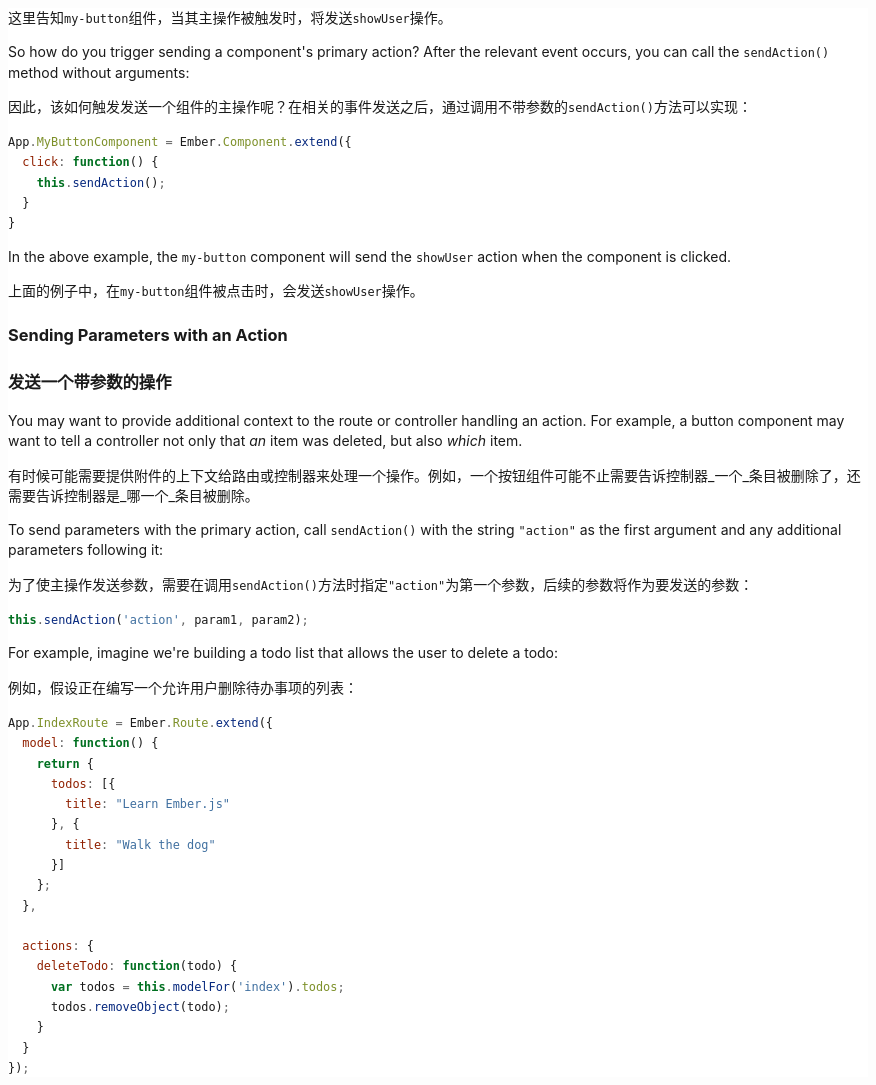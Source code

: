 这里告知`my-button`组件，当其主操作被触发时，将发送`showUser`操作。

So how do you trigger sending a component's primary action? After
the relevant event occurs, you can call the `sendAction()` method
without arguments:

因此，该如何触发发送一个组件的主操作呢？在相关的事件发送之后，通过调用不带参数的`sendAction()`方法可以实现：

```js
App.MyButtonComponent = Ember.Component.extend({
  click: function() {
    this.sendAction();
  }
}
```

In the above example, the `my-button` component will send the `showUser`
action when the component is clicked.

上面的例子中，在`my-button`组件被点击时，会发送`showUser`操作。

### Sending Parameters with an Action

### 发送一个带参数的操作

You may want to provide additional context to the route or controller
handling an action. For example, a button component may want to tell a
controller not only that _an_ item was deleted, but also _which_ item.

有时候可能需要提供附件的上下文给路由或控制器来处理一个操作。例如，一个按钮组件可能不止需要告诉控制器_一个_条目被删除了，还需要告诉控制器是_哪一个_条目被删除。

To send parameters with the primary action, call `sendAction()` with the
string `"action"` as the first argument and any additional parameters
following it:

为了使主操作发送参数，需要在调用`sendAction()`方法时指定`"action"`为第一个参数，后续的参数将作为要发送的参数：

```js
this.sendAction('action', param1, param2);
```

For example, imagine we're building a todo list that allows the user to
delete a todo:

例如，假设正在编写一个允许用户删除待办事项的列表：

```js
App.IndexRoute = Ember.Route.extend({
  model: function() {
    return {
      todos: [{
        title: "Learn Ember.js"
      }, {
        title: "Walk the dog"
      }]
    };
  },
  
  actions: {
    deleteTodo: function(todo) {
      var todos = this.modelFor('index').todos;
      todos.removeObject(todo);
    }
  }
});
```
